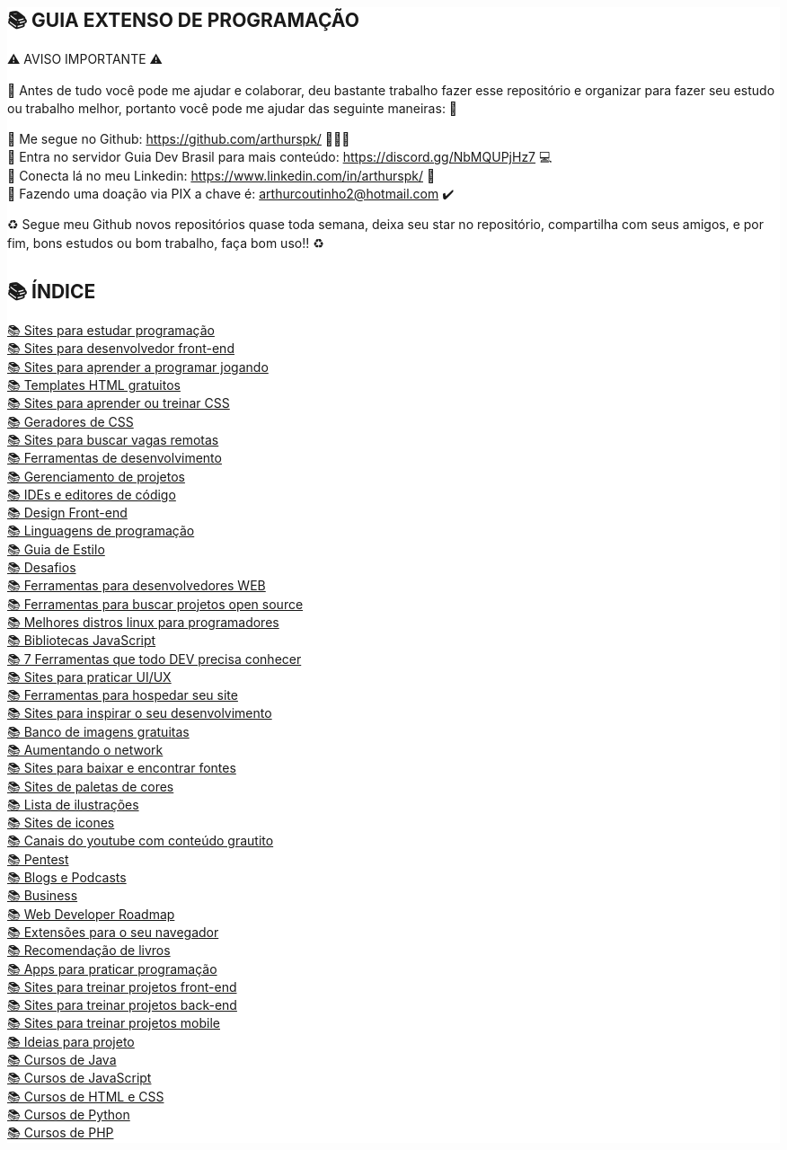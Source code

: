 ## 📚 GUIA EXTENSO DE PROGRAMAÇÃO

⚠️ AVISO IMPORTANTE ⚠️

🌟 Antes de tudo você pode me ajudar e colaborar, deu bastante trabalho fazer esse repositório e organizar para fazer seu estudo ou trabalho melhor, portanto você pode me ajudar das seguinte maneiras: 🌟 <br>

🔖 Me segue no Github: https://github.com/arthurspk/ 👨🏻‍💻 <br>
🔖 Entra no servidor Guia Dev Brasil para mais conteúdo: https://discord.gg/NbMQUPjHz7 💻 <br>
🔖 Conecta lá no meu Linkedin: https://www.linkedin.com/in/arthurspk/ 🌈 <br>
🔖 Fazendo uma doação via PIX a chave é: arthurcoutinho2@hotmail.com ✔️ <br>

♻️ Segue meu Github novos repositórios quase toda semana, deixa seu star no repositório, compartilha com seus amigos, e por fim, bons estudos ou bom trabalho, faça bom uso!! ♻️ <br>

## 📚 ÍNDICE

[📚 Sites para estudar programação](#-sites-para-estudar-programação) <br>
[📚 Sites para desenvolvedor front-end](#-sites-para-desenvolvedor-front-end) <br>
[📚 Sites para aprender a programar jogando](#-sites-para-aprender-a-programar-jogando) <br>
[📚 Templates HTML gratuitos](#-templates-html-gratuitos) <br>
[📚 Sites para aprender ou treinar CSS](#-sites-para-aprender-ou-treinar-css) <br>
[📚 Geradores de CSS](#-geradores-de-css) <br>
[📚 Sites para buscar vagas remotas](#-sites-para-buscar-vagas-remotas) <br>
[📚 Ferramentas de desenvolvimento](#-ferramentas-de-desenvolvimento) <br>
[📚 Gerenciamento de projetos](#-gerenciamento-de-projetos) <br>
[📚 IDEs e editores de código](#-ides-e-editores-de-código) <br>
[📚 Design Front-end](#-design-front-end) <br>
[📚 Linguagens de programação](#-linguagens-de-programação) <br>
[📚 Guia de Estilo](#-guia-de-estilo) <br>
[📚 Desafios](#-desafios) <br>
[📚 Ferramentas para desenvolvedores WEB](#-ferramentas-para-desenvolvedores-web) <br>
[📚 Ferramentas para buscar projetos open source](#-ferramentas-para-buscar-projetos-open-source) <br>
[📚 Melhores distros linux para programadores](#-melhores-distros-linux-para-programadores) <br>
[📚 Bibliotecas JavaScript](#-bibliotecas-javascript) <br>
[📚 7 Ferramentas que todo DEV precisa conhecer](#-7-ferramentas-que-todo-dev-precisa-conhecer) <br>
[📚 Sites para praticar UI/UX](#-sites-para-praticar-uiux) <br>
[📚 Ferramentas para hospedar seu site](#-ferramentas-para-hospedar-seu-site) <br>
[📚 Sites para inspirar o seu desenvolvimento](#-sites-para-inspirar-o-seu-desenvolvimento) <br>
[📚 Banco de imagens gratuitas](#-banco-de-imagens-gratuitas) <br>
[📚 Aumentando o network](#-aumentando-o-network) <br>
[📚 Sites para baixar e encontrar fontes](#-sites-para-baixar-e-encontrar-fontes) <br>
[📚 Sites de paletas de cores](#-sites-de-paletas-de-cores) <br>
[📚 Lista de ilustrações](#-lista-de-ilustrações) <br>
[📚 Sites de icones](#-sites-de-icones) <br>
[📚 Canais do youtube com conteúdo grautito](#-canais-do-youtube-com-conteúdo-grautito) <br>
[📚 Pentest](#-pentest) <br>
[📚 Blogs e Podcasts](#-blogs-e-podcasts) <br>
[📚 Business](#-business) <br>
[📚 Web Developer Roadmap](#-web-developer-roadmap) <br>
[📚 Extensões para o seu navegador](#-extensões-para-o-seu-navegador) <br>
[📚 Recomendação de livros](#-recomendação-de-livros) <br>
[📚 Apps para praticar programação](#-apps-para-praticar-programação) <br>
[📚 Sites para treinar projetos front-end](#-sites-para-treinar-projetos-front-end) <br>
[📚 Sites para treinar projetos back-end](#-sites-para-treinar-projetos-back-end) <br>
[📚 Sites para treinar projetos mobile](#-sites-para-treinar-projetos-mobile) <br>
[📚 Ideias para projeto](#-ideias-para-projeto) <br>
[📚 Cursos de Java](#-cursos-de-java) <br>
[📚 Cursos de JavaScript](#-cursos-de-javascript) <br>
[📚 Cursos de HTML e CSS](#-cursos-de-html-e-css) <br>
[📚 Cursos de Python](#-cursos-de-python) <br>
[📚 Cursos de PHP](#-cursos-de-php) <br>